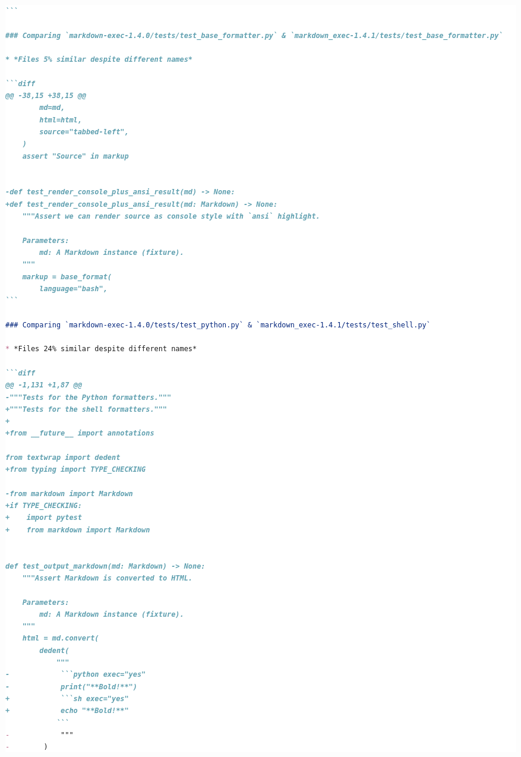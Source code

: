  ````md
```

### Comparing `markdown-exec-1.4.0/tests/test_base_formatter.py` & `markdown_exec-1.4.1/tests/test_base_formatter.py`

 * *Files 5% similar despite different names*

```diff
@@ -38,15 +38,15 @@
         md=md,
         html=html,
         source="tabbed-left",
     )
     assert "Source" in markup
 
 
-def test_render_console_plus_ansi_result(md) -> None:
+def test_render_console_plus_ansi_result(md: Markdown) -> None:
     """Assert we can render source as console style with `ansi` highlight.
 
     Parameters:
         md: A Markdown instance (fixture).
     """
     markup = base_format(
         language="bash",
```

### Comparing `markdown-exec-1.4.0/tests/test_python.py` & `markdown_exec-1.4.1/tests/test_shell.py`

 * *Files 24% similar despite different names*

```diff
@@ -1,131 +1,87 @@
-"""Tests for the Python formatters."""
+"""Tests for the shell formatters."""
+
+from __future__ import annotations
 
 from textwrap import dedent
+from typing import TYPE_CHECKING
 
-from markdown import Markdown
+if TYPE_CHECKING:
+    import pytest
+    from markdown import Markdown
 
 
 def test_output_markdown(md: Markdown) -> None:
     """Assert Markdown is converted to HTML.
 
     Parameters:
         md: A Markdown instance (fixture).
     """
     html = md.convert(
         dedent(
             """
-            ```python exec="yes"
-            print("**Bold!**")
+            ```sh exec="yes"
+            echo "**Bold!**"
             ```
-            """
-        )
 ````